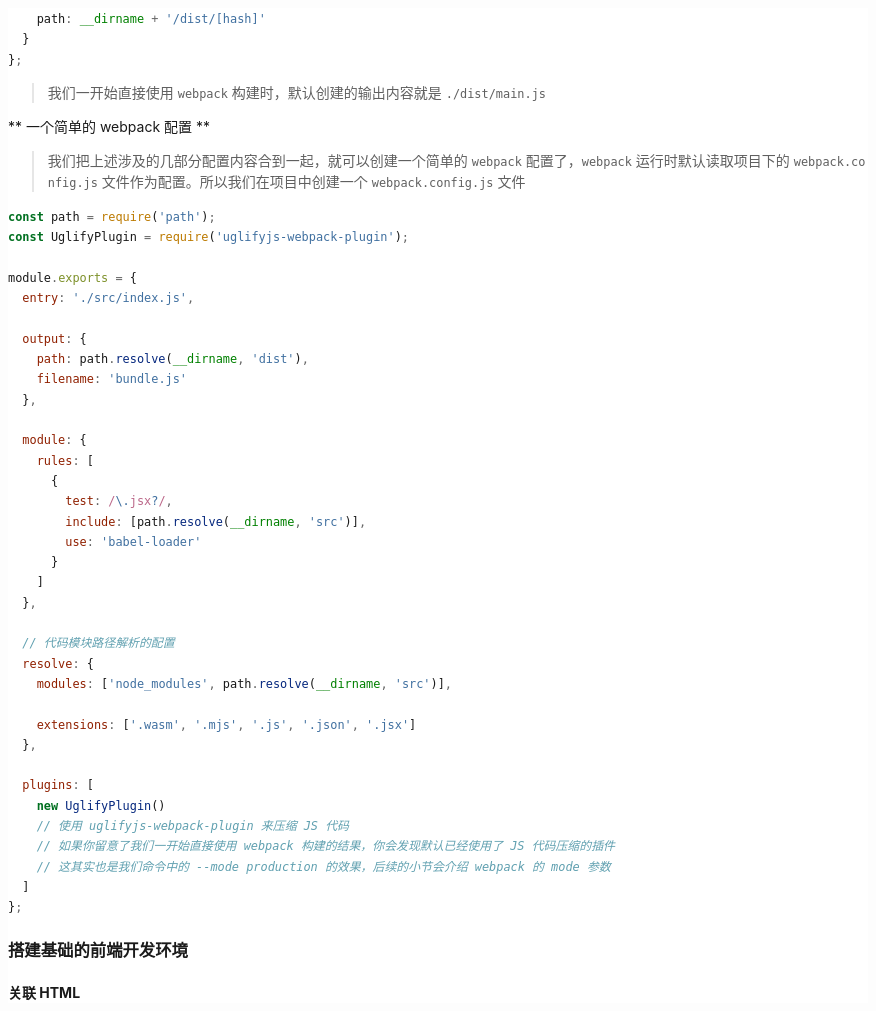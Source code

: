 ```js
    path: __dirname + '/dist/[hash]'
  }
};
```

> 我们一开始直接使用 `webpack` 构建时，默认创建的输出内容就是 `./dist/main.js`

** 一个简单的 webpack 配置 **

> 我们把上述涉及的几部分配置内容合到一起，就可以创建一个简单的 `webpack` 配置了，`webpack` 运行时默认读取项目下的 `webpack.config.js` 文件作为配置。所以我们在项目中创建一个 `webpack.config.js` 文件

```js
const path = require('path');
const UglifyPlugin = require('uglifyjs-webpack-plugin');

module.exports = {
  entry: './src/index.js',

  output: {
    path: path.resolve(__dirname, 'dist'),
    filename: 'bundle.js'
  },

  module: {
    rules: [
      {
        test: /\.jsx?/,
        include: [path.resolve(__dirname, 'src')],
        use: 'babel-loader'
      }
    ]
  },

  // 代码模块路径解析的配置
  resolve: {
    modules: ['node_modules', path.resolve(__dirname, 'src')],

    extensions: ['.wasm', '.mjs', '.js', '.json', '.jsx']
  },

  plugins: [
    new UglifyPlugin()
    // 使用 uglifyjs-webpack-plugin 来压缩 JS 代码
    // 如果你留意了我们一开始直接使用 webpack 构建的结果，你会发现默认已经使用了 JS 代码压缩的插件
    // 这其实也是我们命令中的 --mode production 的效果，后续的小节会介绍 webpack 的 mode 参数
  ]
};
```

### 搭建基础的前端开发环境

#### 关联 HTML
